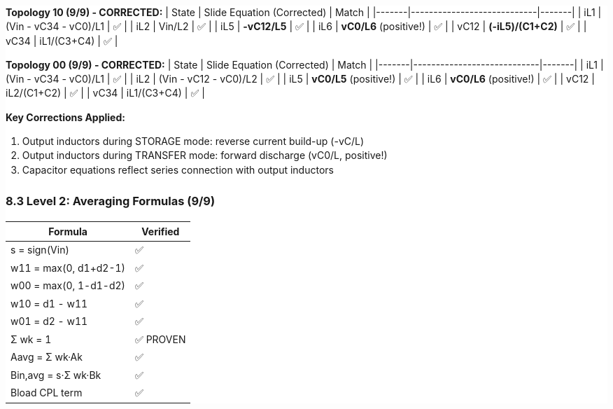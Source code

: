 **Topology 10 (9/9) - CORRECTED:**
| State | Slide Equation (Corrected) | Match |
|-------|----------------------------|-------|
| iL1 | (Vin - vC34 - vC0)/L1 | ✅ |
| iL2 | Vin/L2 | ✅ |
| iL5 | **-vC12/L5** | ✅ |
| iL6 | **vC0/L6** (positive!) | ✅ |
| vC12 | **(-iL5)/(C1+C2)** | ✅ |
| vC34 | iL1/(C3+C4) | ✅ |

**Topology 00 (9/9) - CORRECTED:**
| State | Slide Equation (Corrected) | Match |
|-------|----------------------------|-------|
| iL1 | (Vin - vC34 - vC0)/L1 | ✅ |
| iL2 | (Vin - vC12 - vC0)/L2 | ✅ |
| iL5 | **vC0/L5** (positive!) | ✅ |
| iL6 | **vC0/L6** (positive!) | ✅ |
| vC12 | iL2/(C1+C2) | ✅ |
| vC34 | iL1/(C3+C4) | ✅ |

**Key Corrections Applied:**
1. Output inductors during STORAGE mode: reverse current build-up (-vC/L)
2. Output inductors during TRANSFER mode: forward discharge (vC0/L, positive!)
3. Capacitor equations reflect series connection with output inductors

### 8.3 Level 2: Averaging Formulas (9/9)

| Formula | Verified |
|---------|----------|
| s = sign(Vin) | ✅ |
| w11 = max(0, d1+d2-1) | ✅ |
| w00 = max(0, 1-d1-d2) | ✅ |
| w10 = d1 - w11 | ✅ |
| w01 = d2 - w11 | ✅ |
| Σ wk = 1 | ✅ PROVEN |
| Aavg = Σ wk·Ak | ✅ |
| Bin,avg = s·Σ wk·Bk | ✅ |
| Bload CPL term | ✅ |
